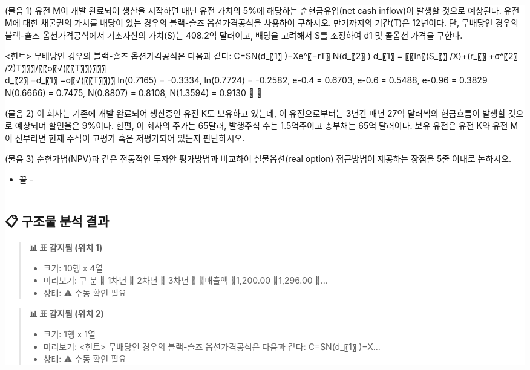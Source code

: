 (물음 1) 유전 M이 개발 완료되어 생산을 시작하면 매년 유전 가치의 5%에 해당하는 순현금유입(net cash inflow)이 발생할 것으로 예상된다. 유전 M에 대한 채굴권의 가치를 배당이 있는 경우의 블랙-숄즈 옵션가격공식을 사용하여 구하시오. 만기까지의 기간(T)은 12년이다. 단, 무배당인 경우의 블랙-숄즈 옵션가격공식에서 기초자산의 가치(S)는 408.2억 달러이고, 배당을 고려해서 S를 조정하여 d1 및 콜옵션 가격을 구한다. 

<힌트>
무배당인 경우의 블랙-숄즈 옵션가격공식은 다음과 같다:
C=SN(d_〖1〗 )−Xe^〖−rT〗 N(d_〖2〗 )
 d_〖1〗 =  〖〖ln〖(S_〖〗 \/X)+(r_〖〗 +σ^〖2〗 \/2)T〗〗〗/〖〖σ〖√(〖〖T〗〗)〗〗〗  
 d_〖2〗 =d_〖1〗 −σ〖√(〖〖T〗〗)〗
  ln(0.7165) = -0.3334, ln(0.7724) = -0.2582, 
  e-0.4 = 0.6703, e-0.6 = 0.5488, e-0.96 = 0.3829
  N(0.6666) = 0.7475, N(0.8807) = 0.8108,
  N(1.3594) = 0.9130


  







(물음 2) 이 회사는 기존에 개발 완료되어 생산중인 유전 K도 보유하고 있는데, 이 유전으로부터는 3년간 매년 27억 달러씩의 현금흐름이 발생할 것으로 예상되며 할인율은 9%이다. 한편, 이 회사의 주가는 65달러, 발행주식 수는 1.5억주이고 총부채는 65억 달러이다. 보유 유전은 유전 K와 유전 M이 전부라면 현재 주식이 고평가 혹은 저평가되어 있는지 판단하시오.











(물음 3) 순현가법(NPV)과 같은 전통적인 투자안 평가방법과 비교하여 실물옵션(real option) 접근방법이 제공하는 장점을 5줄 이내로 논하시오.    


- 끝 -

---

## 📋 구조물 분석 결과



> **📊 표 감지됨 (위치 1)**
> - 크기: 10행 x 4열
> - 미리보기: 구 분  1차년  2차년  3차년  매출액 1,200.00 1,296.00 ...
> - 상태: ⚠️ 수동 확인 필요





> **📊 표 감지됨 (위치 2)**
> - 크기: 1행 x 1열
> - 미리보기: <힌트> 무배당인 경우의 블랙-숄즈 옵션가격공식은 다음과 같다: C=SN(d_〖1〗 )−X...
> - 상태: ⚠️ 수동 확인 필요




